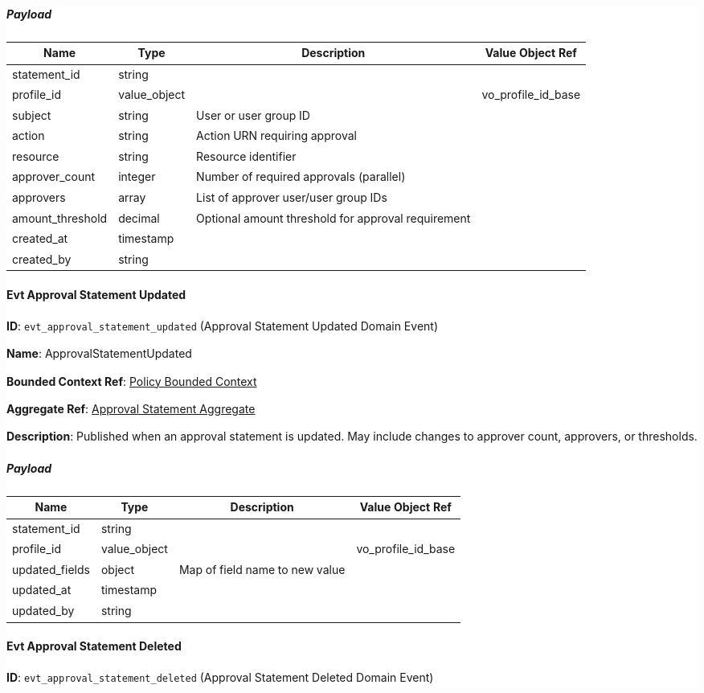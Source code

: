 ##### Payload

| Name | Type | Description | Value Object Ref |
| --- | --- | --- | --- |
| statement_id | string |  |  |
| profile_id | value_object |  | vo_profile_id_base |
| subject | string | User or user group ID |  |
| action | string | Action URN requiring approval |  |
| resource | string | Resource identifier |  |
| approver_count | integer | Number of required approvals (parallel) |  |
| approvers | array | List of approver user/user group IDs |  |
| amount_threshold | decimal | Optional amount threshold for approval requirement |  |
| created_at | timestamp |  |  |
| created_by | string |  |  |

#### Evt Approval Statement Updated

<a id="evt-approval-statement-updated"></a>
**ID**: `evt_approval_statement_updated` (Approval Statement Updated Domain Event)

**Name**: ApprovalStatementUpdated

**Bounded Context Ref**: [Policy Bounded Context](#bc-policy)

**Aggregate Ref**: [Approval Statement Aggregate](#agg-approval-statement)

**Description**: 
Published when an approval statement is updated. May include changes to approver count, approvers, or thresholds.

##### Payload

| Name | Type | Description | Value Object Ref |
| --- | --- | --- | --- |
| statement_id | string |  |  |
| profile_id | value_object |  | vo_profile_id_base |
| updated_fields | object | Map of field name to new value |  |
| updated_at | timestamp |  |  |
| updated_by | string |  |  |

#### Evt Approval Statement Deleted

<a id="evt-approval-statement-deleted"></a>
**ID**: `evt_approval_statement_deleted` (Approval Statement Deleted Domain Event)
